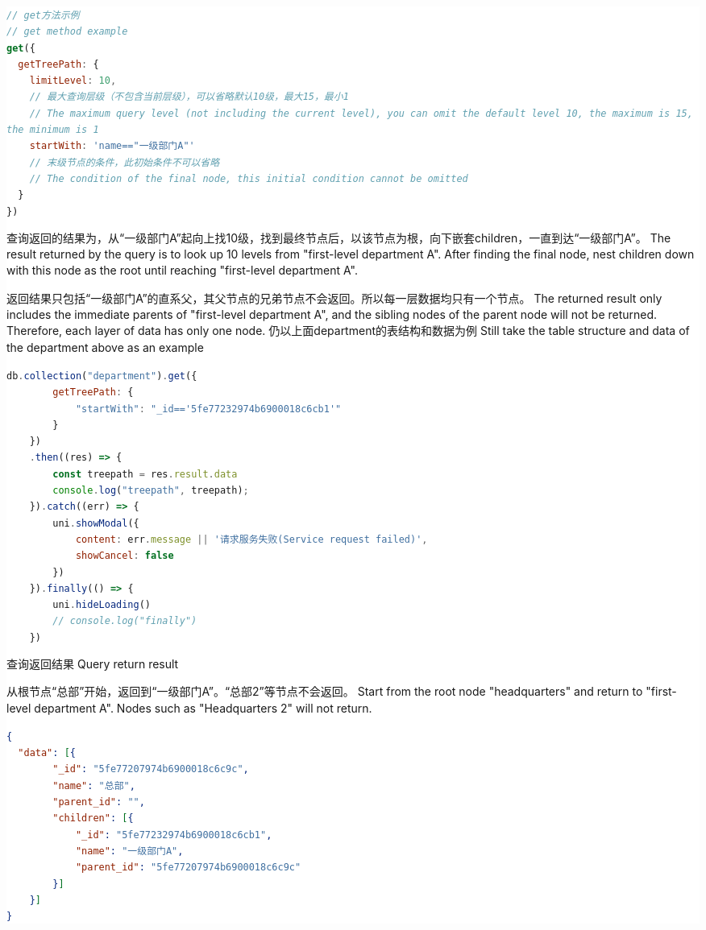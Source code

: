 ```js
// get方法示例
// get method example
get({
  getTreePath: {
    limitLevel: 10, 
	// 最大查询层级（不包含当前层级），可以省略默认10级，最大15，最小1
	// The maximum query level (not including the current level), you can omit the default level 10, the maximum is 15, the minimum is 1
    startWith: 'name=="一级部门A"' 
	// 末级节点的条件，此初始条件不可以省略
	// The condition of the final node, this initial condition cannot be omitted
  }
})
```

查询返回的结果为，从“一级部门A”起向上找10级，找到最终节点后，以该节点为根，向下嵌套children，一直到达“一级部门A”。
The result returned by the query is to look up 10 levels from "first-level department A". After finding the final node, nest children down with this node as the root until reaching "first-level department A".

返回结果只包括“一级部门A”的直系父，其父节点的兄弟节点不会返回。所以每一层数据均只有一个节点。
The returned result only includes the immediate parents of "first-level department A", and the sibling nodes of the parent node will not be returned. Therefore, each layer of data has only one node.
仍以上面department的表结构和数据为例
Still take the table structure and data of the department above as an example
```js
db.collection("department").get({
		getTreePath: {
			"startWith": "_id=='5fe77232974b6900018c6cb1'"
		}
	})
	.then((res) => {
		const treepath = res.result.data
		console.log("treepath", treepath);
	}).catch((err) => {
		uni.showModal({
			content: err.message || '请求服务失败(Service request failed)',
			showCancel: false
		})
	}).finally(() => {
		uni.hideLoading()
		// console.log("finally")
	})
```

查询返回结果
Query return result

从根节点“总部”开始，返回到“一级部门A”。“总部2”等节点不会返回。
Start from the root node "headquarters" and return to "first-level department A". Nodes such as "Headquarters 2" will not return.
```json
{
  "data": [{
		"_id": "5fe77207974b6900018c6c9c",
		"name": "总部",
		"parent_id": "",
		"children": [{
			"_id": "5fe77232974b6900018c6cb1",
			"name": "一级部门A",
			"parent_id": "5fe77207974b6900018c6c9c"
		}]
	}]
}
```

